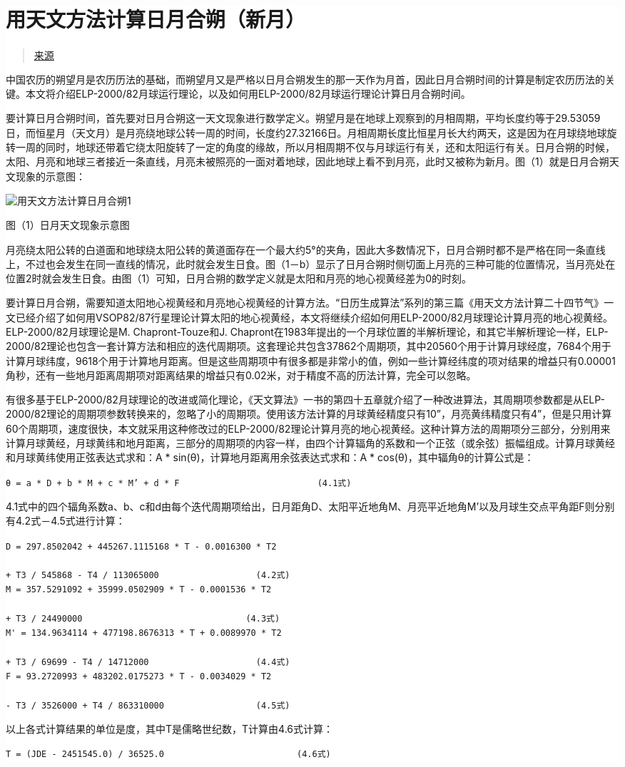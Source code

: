 # 用天文方法计算日月合朔（新月）

> [来源](http://blog.csdn.net/orbit/article/details/8223751)

中国农历的朔望月是农历历法的基础，而朔望月又是严格以日月合朔发生的那一天作为月首，因此日月合朔时间的计算是制定农历历法的关键。本文将介绍ELP-2000/82月球运行理论，以及如何用ELP-2000/82月球运行理论计算日月合朔时间。

要计算日月合朔时间，首先要对日月合朔这一天文现象进行数学定义。朔望月是在地球上观察到的月相周期，平均长度约等于29.53059日，而恒星月（天文月）是月亮绕地球公转一周的时间，长度约27.32166日。月相周期长度比恒星月长大约两天，这是因为在月球绕地球旋转一周的同时，地球还带着它绕太阳旋转了一定的角度的缘故，所以月相周期不仅与月球运行有关，还和太阳运行有关。日月合朔的时候，太阳、月亮和地球三者接近一条直线，月亮未被照亮的一面对着地球，因此地球上看不到月亮，此时又被称为新月。图（1）就是日月合朔天文现象的示意图：

![用天文方法计算日月合朔1](https://github.com/dreamsxin/example/blob/master/algorithm/img/用天文方法计算日月合朔1.gif?raw=true)

图（1）日月天文现象示意图

 

月亮绕太阳公转的白道面和地球绕太阳公转的黄道面存在一个最大约5°的夹角，因此大多数情况下，日月合朔时都不是严格在同一条直线上，不过也会发生在同一直线的情况，此时就会发生日食。图（1－b）显示了日月合朔时侧切面上月亮的三种可能的位置情况，当月亮处在位置2时就会发生日食。由图（1）可知，日月合朔的数学定义就是太阳和月亮的地心视黄经差为0的时刻。

要计算日月合朔，需要知道太阳地心视黄经和月亮地心视黄经的计算方法。“日历生成算法”系列的第三篇《用天文方法计算二十四节气》一文已经介绍了如何用VSOP82/87行星理论计算太阳的地心视黄经，本文将继续介绍如何用ELP-2000/82月球理论计算月亮的地心视黄经。ELP-2000/82月球理论是M. Chapront-Touze和J. Chapront在1983年提出的一个月球位置的半解析理论，和其它半解析理论一样，ELP-2000/82理论也包含一套计算方法和相应的迭代周期项。这套理论共包含37862个周期项，其中20560个用于计算月球经度，7684个用于计算月球纬度，9618个用于计算地月距离。但是这些周期项中有很多都是非常小的值，例如一些计算经纬度的项对结果的增益只有0.00001角秒，还有一些地月距离周期项对距离结果的增益只有0.02米，对于精度不高的历法计算，完全可以忽略。

有很多基于ELP-2000/82月球理论的改进或简化理论，《天文算法》一书的第四十五章就介绍了一种改进算法，其周期项参数都是从ELP-2000/82理论的周期项参数转换来的，忽略了小的周期项。使用该方法计算的月球黄经精度只有10”，月亮黄纬精度只有4”，但是只用计算60个周期项，速度很快，本文就采用这种修改过的ELP-2000/82理论计算月亮的地心视黄经。这种计算方法的周期项分三部分，分别用来计算月球黄经，月球黄纬和地月距离，三部分的周期项的内容一样，由四个计算辐角的系数和一个正弦（或余弦）振幅组成。计算月球黄经和月球黄纬使用正弦表达式求和：A * sin(θ)，计算地月距离用余弦表达式求和：A * cos(θ)，其中辐角θ的计算公式是：

```
θ = a * D + b * M + c * M’ + d * F                           (4.1式)
```
 

4.1式中的四个辐角系数a、b、c和d由每个迭代周期项给出，日月距角D、太阳平近地角M、月亮平近地角M’以及月球生交点平角距F则分别有4.2式－4.5式进行计算：

 
```
D = 297.8502042 + 445267.1115168 * T - 0.0016300 * T2

+ T3 / 545868 - T4 / 113065000                   (4.2式)
M = 357.5291092 + 35999.0502909 * T - 0.0001536 * T2

+ T3 / 24490000                                (4.3式)
M' = 134.9634114 + 477198.8676313 * T + 0.0089970 * T2

+ T3 / 69699 - T4 / 14712000                     (4.4式)
F = 93.2720993 + 483202.0175273 * T - 0.0034029 * T2

- T3 / 3526000 + T4 / 863310000                  (4.5式)
```
 

以上各式计算结果的单位是度，其中T是儒略世纪数，T计算由4.6式计算：

 
```
T = (JDE - 2451545.0) / 36525.0                          (4.6式)
```
 